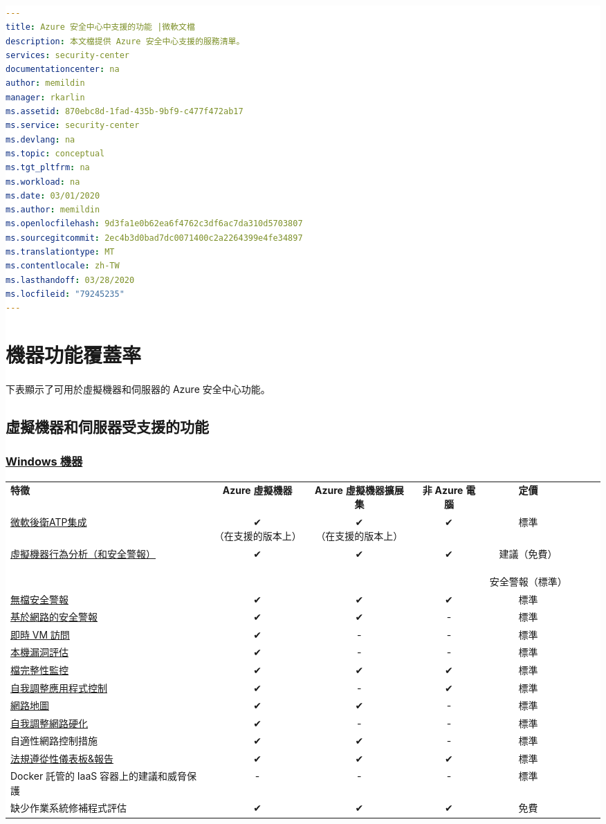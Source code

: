 ```yaml
---
title: Azure 安全中心中支援的功能 |微軟文檔
description: 本文檔提供 Azure 安全中心支援的服務清單。
services: security-center
documentationcenter: na
author: memildin
manager: rkarlin
ms.assetid: 870ebc8d-1fad-435b-9bf9-c477f472ab17
ms.service: security-center
ms.devlang: na
ms.topic: conceptual
ms.tgt_pltfrm: na
ms.workload: na
ms.date: 03/01/2020
ms.author: memildin
ms.openlocfilehash: 9d3fa1e0b62ea6f4762c3df6ac7da310d5703807
ms.sourcegitcommit: 2ec4b3d0bad7dc0071400c2a2264399e4fe34897
ms.translationtype: MT
ms.contentlocale: zh-TW
ms.lasthandoff: 03/28/2020
ms.locfileid: "79245235"
---
```

# <a name="feature-coverage-for-machines"></a>機器功能覆蓋率

下表顯示了可用於虛擬機器和伺服器的 Azure 安全中心功能。

## <a name="supported-features-for-virtual-machines-and-servers"></a>虛擬機器和伺服器受支援的功能<a name="vm-server-features"></a>

### <a name="windows-machines"></a>[Windows 機器](#tab/features-windows)

|||||||||
|----|:----:|:----:|:----:|:----:|:----:|:----:|:----:|
|**特徵**|**Azure 虛擬機器**|**Azure 虛擬機器擴展集**|**非 Azure 電腦**|**定價**
|[微軟後衛ATP集成](security-center-wdatp.md)|✔</br>（在支援的版本上）|✔</br>（在支援的版本上）|✔|標準|
|[虛擬機器行為分析（和安全警報）](threat-protection.md)|✔|✔|✔|建議（免費） </br></br> 安全警報（標準）|
|[無檔安全警報](alerts-reference.md#alerts-windows)|✔|✔|✔|標準|
|[基於網路的安全警報](threat-protection.md#network-layer)|✔|✔|-|標準|
|[即時 VM 訪問](security-center-just-in-time.md)|✔|-|-|標準|
|[本機漏洞評估](built-in-vulnerability-assessment.md)|✔|-|-|標準|
|[檔完整性監控](security-center-file-integrity-monitoring.md)|✔|✔|✔|標準|
|[自我調整應用程式控制](security-center-adaptive-application.md)|✔|-|✔|標準|
|[網路地圖](security-center-network-recommendations.md#network-map)|✔|✔|-|標準|
|[自我調整網路硬化](security-center-adaptive-network-hardening.md)|✔|-|-|標準|
|自適性網路控制措施|✔|✔|-|標準|
|[法規遵從性儀表板&報告](security-center-compliance-dashboard.md)|✔|✔|✔|標準|
|Docker 託管的 IaaS 容器上的建議和威脅保護|-|-|-|標準|
|缺少作業系統修補程式評估|✔|✔|✔|免費|